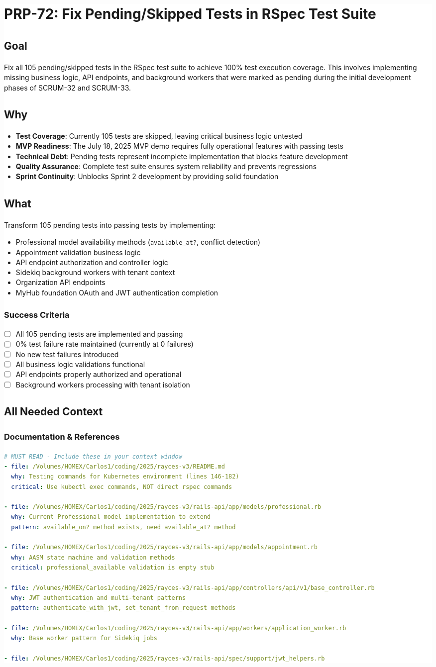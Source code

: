 # PRP-72: Fix Pending/Skipped Tests in RSpec Test Suite

## Goal
Fix all 105 pending/skipped tests in the RSpec test suite to achieve 100% test execution coverage. This involves implementing missing business logic, API endpoints, and background workers that were marked as pending during the initial development phases of SCRUM-32 and SCRUM-33.

## Why
- **Test Coverage**: Currently 105 tests are skipped, leaving critical business logic untested
- **MVP Readiness**: The July 18, 2025 MVP demo requires fully operational features with passing tests
- **Technical Debt**: Pending tests represent incomplete implementation that blocks feature development
- **Quality Assurance**: Complete test suite ensures system reliability and prevents regressions
- **Sprint Continuity**: Unblocks Sprint 2 development by providing solid foundation

## What
Transform 105 pending tests into passing tests by implementing:
- Professional model availability methods (`available_at?`, conflict detection)
- Appointment validation business logic
- API endpoint authorization and controller logic
- Sidekiq background workers with tenant context
- Organization API endpoints
- MyHub foundation OAuth and JWT authentication completion

### Success Criteria
- [ ] All 105 pending tests are implemented and passing
- [ ] 0% test failure rate maintained (currently at 0 failures)
- [ ] No new test failures introduced
- [ ] All business logic validations functional
- [ ] API endpoints properly authorized and operational
- [ ] Background workers processing with tenant isolation

## All Needed Context

### Documentation & References
```yaml
# MUST READ - Include these in your context window
- file: /Volumes/HOMEX/Carlos1/coding/2025/rayces-v3/README.md
  why: Testing commands for Kubernetes environment (lines 146-182)
  critical: Use kubectl exec commands, NOT direct rspec commands
  
- file: /Volumes/HOMEX/Carlos1/coding/2025/rayces-v3/rails-api/app/models/professional.rb
  why: Current Professional model implementation to extend
  pattern: available_on? method exists, need available_at? method
  
- file: /Volumes/HOMEX/Carlos1/coding/2025/rayces-v3/rails-api/app/models/appointment.rb
  why: AASM state machine and validation methods
  critical: professional_available validation is empty stub
  
- file: /Volumes/HOMEX/Carlos1/coding/2025/rayces-v3/rails-api/app/controllers/api/v1/base_controller.rb
  why: JWT authentication and multi-tenant patterns
  pattern: authenticate_with_jwt, set_tenant_from_request methods
  
- file: /Volumes/HOMEX/Carlos1/coding/2025/rayces-v3/rails-api/app/workers/application_worker.rb
  why: Base worker pattern for Sidekiq jobs
  
- file: /Volumes/HOMEX/Carlos1/coding/2025/rayces-v3/rails-api/spec/support/jwt_helpers.rb
```